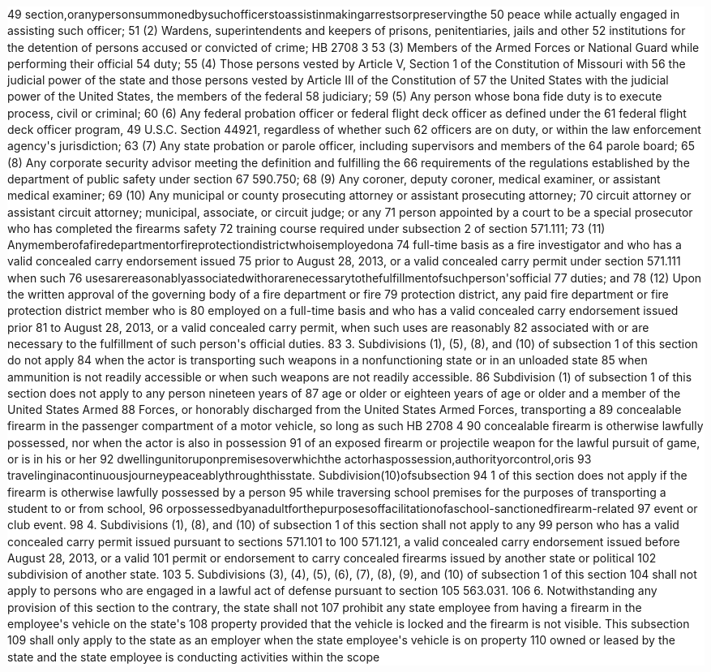 49 section,oranypersonsummonedbysuchofficerstoassistinmakingarrestsorpreservingthe
50 peace while actually engaged in assisting such officer;
51 (2) Wardens, superintendents and keepers of prisons, penitentiaries, jails and other
52 institutions for the detention of persons accused or convicted of crime;
HB 2708 3
53 (3) Members of the Armed Forces or National Guard while performing their official
54 duty;
55 (4) Those persons vested by Article V, Section 1 of the Constitution of Missouri with
56 the judicial power of the state and those persons vested by Article III of the Constitution of
57 the United States with the judicial power of the United States, the members of the federal
58 judiciary;
59 (5) Any person whose bona fide duty is to execute process, civil or criminal;
60 (6) Any federal probation officer or federal flight deck officer as defined under the
61 federal flight deck officer program, 49 U.S.C. Section 44921, regardless of whether such
62 officers are on duty, or within the law enforcement agency's jurisdiction;
63 (7) Any state probation or parole officer, including supervisors and members of the
64 parole board;
65 (8) Any corporate security advisor meeting the definition and fulfilling the
66 requirements of the regulations established by the department of public safety under section
67 590.750;
68 (9) Any coroner, deputy coroner, medical examiner, or assistant medical examiner;
69 (10) Any municipal or county prosecuting attorney or assistant prosecuting attorney;
70 circuit attorney or assistant circuit attorney; municipal, associate, or circuit judge; or any
71 person appointed by a court to be a special prosecutor who has completed the firearms safety
72 training course required under subsection 2 of section 571.111;
73 (11) Anymemberofafiredepartmentorfireprotectiondistrictwhoisemployedona
74 full-time basis as a fire investigator and who has a valid concealed carry endorsement issued
75 prior to August 28, 2013, or a valid concealed carry permit under section 571.111 when such
76 usesarereasonablyassociatedwithorarenecessarytothefulfillmentofsuchperson'sofficial
77 duties; and
78 (12) Upon the written approval of the governing body of a fire department or fire
79 protection district, any paid fire department or fire protection district member who is
80 employed on a full-time basis and who has a valid concealed carry endorsement issued prior
81 to August 28, 2013, or a valid concealed carry permit, when such uses are reasonably
82 associated with or are necessary to the fulfillment of such person's official duties.
83 3. Subdivisions (1), (5), (8), and (10) of subsection 1 of this section do not apply
84 when the actor is transporting such weapons in a nonfunctioning state or in an unloaded state
85 when ammunition is not readily accessible or when such weapons are not readily accessible.
86 Subdivision (1) of subsection 1 of this section does not apply to any person nineteen years of
87 age or older or eighteen years of age or older and a member of the United States Armed
88 Forces, or honorably discharged from the United States Armed Forces, transporting a
89 concealable firearm in the passenger compartment of a motor vehicle, so long as such
HB 2708 4
90 concealable firearm is otherwise lawfully possessed, nor when the actor is also in possession
91 of an exposed firearm or projectile weapon for the lawful pursuit of game, or is in his or her
92 dwellingunitoruponpremisesoverwhichthe actorhaspossession,authorityorcontrol,oris
93 travelinginacontinuousjourneypeaceablythroughthisstate. Subdivision(10)ofsubsection
94 1 of this section does not apply if the firearm is otherwise lawfully possessed by a person
95 while traversing school premises for the purposes of transporting a student to or from school,
96 orpossessedbyanadultforthepurposesoffacilitationofaschool-sanctionedfirearm-related
97 event or club event.
98 4. Subdivisions (1), (8), and (10) of subsection 1 of this section shall not apply to any
99 person who has a valid concealed carry permit issued pursuant to sections 571.101 to
100 571.121, a valid concealed carry endorsement issued before August 28, 2013, or a valid
101 permit or endorsement to carry concealed firearms issued by another state or political
102 subdivision of another state.
103 5. Subdivisions (3), (4), (5), (6), (7), (8), (9), and (10) of subsection 1 of this section
104 shall not apply to persons who are engaged in a lawful act of defense pursuant to section
105 563.031.
106 6. Notwithstanding any provision of this section to the contrary, the state shall not
107 prohibit any state employee from having a firearm in the employee's vehicle on the state's
108 property provided that the vehicle is locked and the firearm is not visible. This subsection
109 shall only apply to the state as an employer when the state employee's vehicle is on property
110 owned or leased by the state and the state employee is conducting activities within the scope